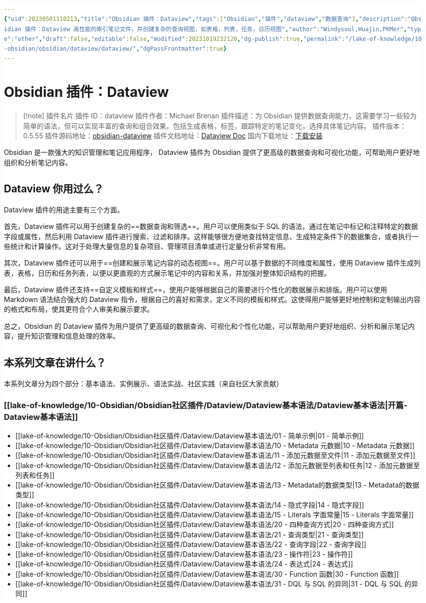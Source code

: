 ```yaml
---
{"uid":20230501110213,"title":"Obsidian 插件：Dataview","tags":["Obsidian","插件","dataview","数据查询"],"description":"Obsidian 插件：Dataview 高性能的索引笔记文件，并创建复杂的查询视图，如表格，列表，任务，日历视图","author":"Windysoul,Huajin,PKMer","type":"other","draft":false,"editable":false,"modified":20231019232126,"dg-publish":true,"permalink":"/lake-of-knowledge/10-obsidian/obsidian/dataview/dataview/","dgPassFrontmatter":true}
---
```



# Obsidian 插件：Dataview

> [!note] 插件名片
> 插件 ID：dataview
> 插件作者：Michael Brenan
> 插件描述：为 Obsidian 提供数据查询能力，这需要学习一些较为简单的语法，但可以实现丰富的查询和组合效果。包括生成表格，标签，跟踪特定的笔记变化，选择具体笔记内容。
> 插件版本：0.5.55
> 插件源码地址：[obsidian-dataview](https://github.com/blacksmithgu/obsidian-dataview)
> 插件文档地址：[Dataview Doc](https://blacksmithgu.github.io/obsidian-dataview/)
> 国内下载地址：[下载安装](https://pkmer.cn/products/plugin/pluginMarket/?dataview)

Obsidian 是一款强大的知识管理和笔记应用程序， Dataview 插件为 Obsidian 提供了更高级的数据查询和可视化功能，可帮助用户更好地组织和分析笔记内容。

## Dataview 你用过么？

Dataview 插件的用途主要有三个方面。

首先，Dataview 插件可以用于创建复杂的==数据查询和筛选==。用户可以使用类似于 SQL 的语法，通过在笔记中标记和注释特定的数据字段或属性，然后利用 Dataview 插件进行搜索、过滤和排序。这样能够很方便地查找特定信息、生成特定条件下的数据集合，或者执行一些统计和计算操作。这对于处理大量信息的复杂项目、管理项目清单或进行定量分析非常有用。

其次，Dataview 插件还可以用于==创建和展示笔记内容的动态视图==。用户可以基于数据的不同维度和属性，使用 Dataview 插件生成列表，表格，日历和任务列表，以便以更直观的方式展示笔记中的内容和关系，并加强对整体知识结构的把握。

最后，Dataview 插件还支持==自定义模板和样式==，使用户能够根据自己的需要进行个性化的数据展示和排版。用户可以使用 Markdown 语法结合强大的 Dataview 指令，根据自己的喜好和需求，定义不同的模板和样式。这使得用户能够更好地控制和定制输出内容的格式和布局，使其更符合个人审美和展示要求。

总之，Obsidian 的 Dataview 插件为用户提供了更高级的数据查询、可视化和个性化功能，可以帮助用户更好地组织、分析和展示笔记内容，提升知识管理和信息处理的效率。

## 本系列文章在讲什么？

本系列文章分为四个部分：基本语法、实例展示、语法实战、社区实践（来自社区大家贡献）

### [[lake-of-knowledge/10-Obsidian/Obsidian社区插件/Dataview/Dataview基本语法/Dataview基本语法\|开篇-Dataview基本语法]]

- [[lake-of-knowledge/10-Obsidian/Obsidian社区插件/Dataview/Dataview基本语法/01 - 简单示例\|01 - 简单示例]]
- [[lake-of-knowledge/10-Obsidian/Obsidian社区插件/Dataview/Dataview基本语法/10 - Metadata 元数据\|10 - Metadata 元数据]]
- [[lake-of-knowledge/10-Obsidian/Obsidian社区插件/Dataview/Dataview基本语法/11 - 添加元数据至文件\|11 - 添加元数据至文件]]
- [[lake-of-knowledge/10-Obsidian/Obsidian社区插件/Dataview/Dataview基本语法/12 - 添加元数据至列表和任务\|12 - 添加元数据至列表和任务]]
- [[lake-of-knowledge/10-Obsidian/Obsidian社区插件/Dataview/Dataview基本语法/13 - Metadata的数据类型\|13 - Metadata的数据类型]]
- [[lake-of-knowledge/10-Obsidian/Obsidian社区插件/Dataview/Dataview基本语法/14 - 隐式字段\|14 - 隐式字段]]
- [[lake-of-knowledge/10-Obsidian/Obsidian社区插件/Dataview/Dataview基本语法/15 - Literals 字面常量\|15 - Literals 字面常量]]
- [[lake-of-knowledge/10-Obsidian/Obsidian社区插件/Dataview/Dataview基本语法/20 - 四种查询方式\|20 - 四种查询方式]]
- [[lake-of-knowledge/10-Obsidian/Obsidian社区插件/Dataview/Dataview基本语法/21 - 查询类型\|21 - 查询类型]]
- [[lake-of-knowledge/10-Obsidian/Obsidian社区插件/Dataview/Dataview基本语法/22 - 查询字段\|22 - 查询字段]]
- [[lake-of-knowledge/10-Obsidian/Obsidian社区插件/Dataview/Dataview基本语法/23 - 操作符\|23 - 操作符]]
- [[lake-of-knowledge/10-Obsidian/Obsidian社区插件/Dataview/Dataview基本语法/24 - 表达式\|24 - 表达式]]
- [[lake-of-knowledge/10-Obsidian/Obsidian社区插件/Dataview/Dataview基本语法/30 - Function 函数\|30 - Function 函数]]
- [[lake-of-knowledge/10-Obsidian/Obsidian社区插件/Dataview/Dataview基本语法/31 - DQL 与 SQL 的异同\|31 - DQL 与 SQL 的异同]]